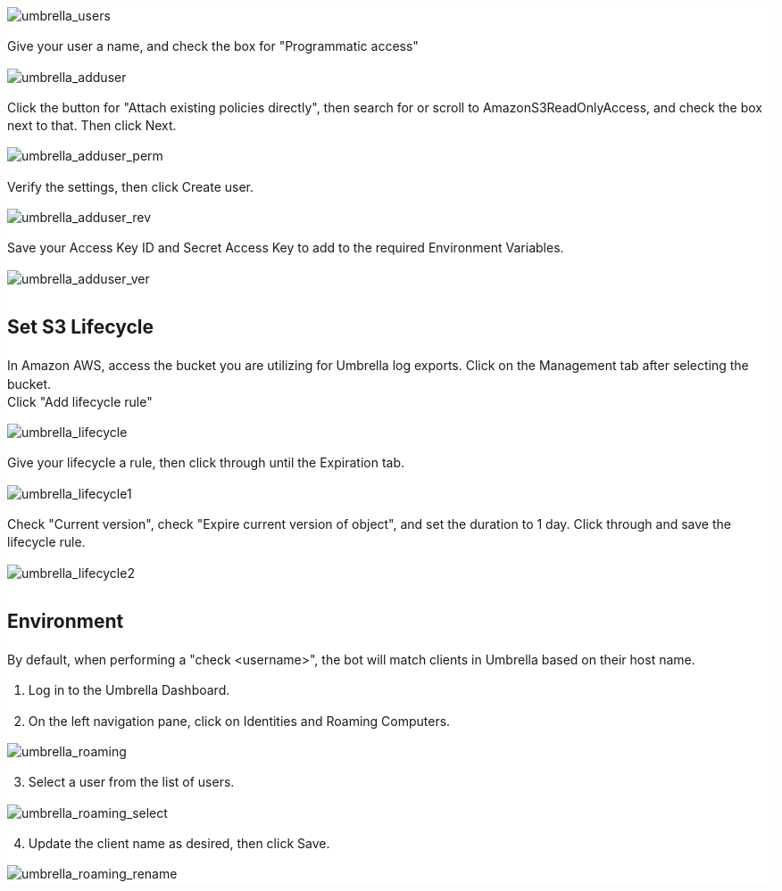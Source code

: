 ![umbrella_users](images/aws_iam_users.png)

Give your user a name, and check the box for "Programmatic access"

![umbrella_adduser](images/aws_iam_adduser.png)

Click the button for "Attach existing policies directly", then search for or scroll to AmazonS3ReadOnlyAccess, and check the box next to that. Then click Next.

![umbrella_adduser_perm](images/aws_iam_adduser_permissions.png)

Verify the settings, then click Create user.

![umbrella_adduser_rev](images/aws_iam_adduser_review.png)

Save your Access Key ID and Secret Access Key to add to the required Environment Variables.

![umbrella_adduser_ver](images/aws_iam_adduser_complete.png)

## Set S3 Lifecycle<a name="umbrella-s3-retention"/>

In Amazon AWS, access the bucket you are utilizing for Umbrella log exports. Click on the Management tab after selecting the bucket.
<br>Click "Add lifecycle rule"

![umbrella_lifecycle](images/aws_s3_lifecycle.png)

Give your lifecycle a rule, then click through until the Expiration tab.

![umbrella_lifecycle1](images/aws_s3_lifecycle_1.png)

Check "Current version", check "Expire current version of object", and set the duration to 1 day. Click through and save the lifecycle rule.

![umbrella_lifecycle2](images/aws_s3_lifecycle_2.png)

## Environment<a name="umbrella-env-setup"/>

By default, when performing a "check &lt;username&gt;", the bot will match clients in Umbrella based on their host name.

1. Log in to the Umbrella Dashboard.

2. On the left navigation pane, click on Identities and Roaming Computers.

![umbrella_roaming](images/umbrella_roaming.png)

3. Select a user from the list of users.

![umbrella_roaming_select](images/umbrella_roaming_select.png)

4. Update the client name as desired, then click Save.

![umbrella_roaming_rename](images/umbrella_roaming_rename.png)

